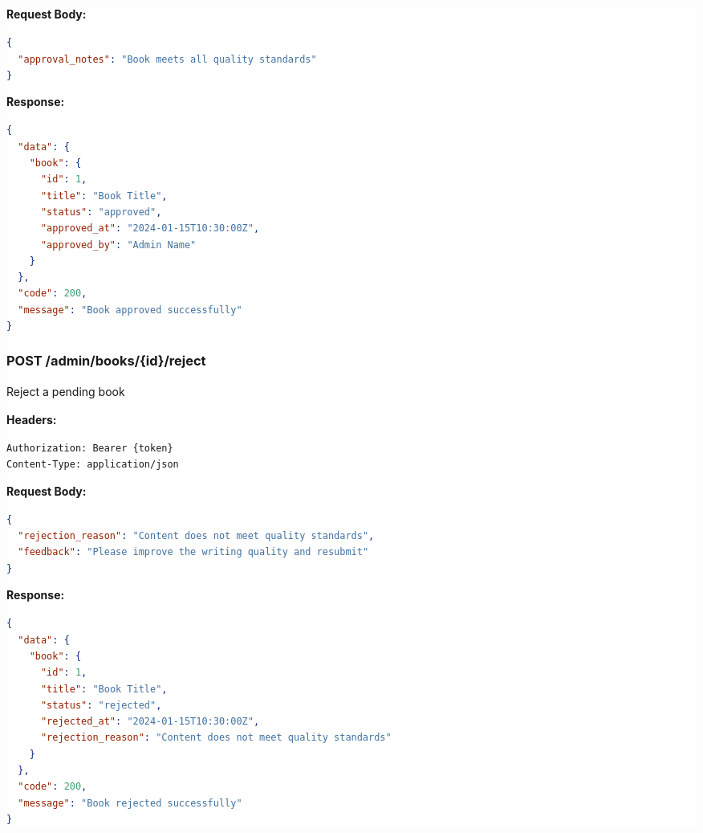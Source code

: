 **Request Body:**
```json
{
  "approval_notes": "Book meets all quality standards"
}
```

**Response:**
```json
{
  "data": {
    "book": {
      "id": 1,
      "title": "Book Title",
      "status": "approved",
      "approved_at": "2024-01-15T10:30:00Z",
      "approved_by": "Admin Name"
    }
  },
  "code": 200,
  "message": "Book approved successfully"
}
```

### POST /admin/books/{id}/reject
Reject a pending book

**Headers:**
```
Authorization: Bearer {token}
Content-Type: application/json
```

**Request Body:**
```json
{
  "rejection_reason": "Content does not meet quality standards",
  "feedback": "Please improve the writing quality and resubmit"
}
```

**Response:**
```json
{
  "data": {
    "book": {
      "id": 1,
      "title": "Book Title",
      "status": "rejected",
      "rejected_at": "2024-01-15T10:30:00Z",
      "rejection_reason": "Content does not meet quality standards"
    }
  },
  "code": 200,
  "message": "Book rejected successfully"
}
```
